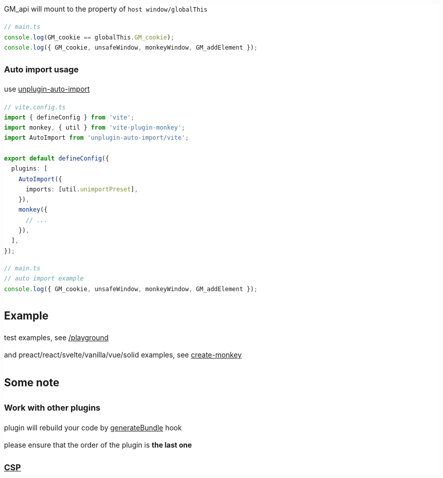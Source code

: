 GM_api will mount to the property of `host window/globalThis`

```ts
// main.ts
console.log(GM_cookie == globalThis.GM_cookie);
console.log({ GM_cookie, unsafeWindow, monkeyWindow, GM_addElement });
```

### Auto import usage

use [unplugin-auto-import](https://github.com/antfu/unplugin-auto-import)

```ts
// vite.config.ts
import { defineConfig } from 'vite';
import monkey, { util } from 'vite-plugin-monkey';
import AutoImport from 'unplugin-auto-import/vite';

export default defineConfig({
  plugins: [
    AutoImport({
      imports: [util.unimportPreset],
    }),
    monkey({
      // ...
    }),
  ],
});
```

```ts
// main.ts
// auto import example
console.log({ GM_cookie, unsafeWindow, monkeyWindow, GM_addElement });
```

## Example

test examples, see [/playground](/playground)

and preact/react/svelte/vanilla/vue/solid examples, see [create-monkey](/packages/create-monkey)

## Some note

### Work with other plugins

plugin will rebuild your code by [generateBundle](https://rollupjs.org/plugin-development/#generatebundle) hook

please ensure that the order of the plugin is **the last one**

### [CSP](https://developer.mozilla.org/en-US/docs/Web/HTTP/CSP)
